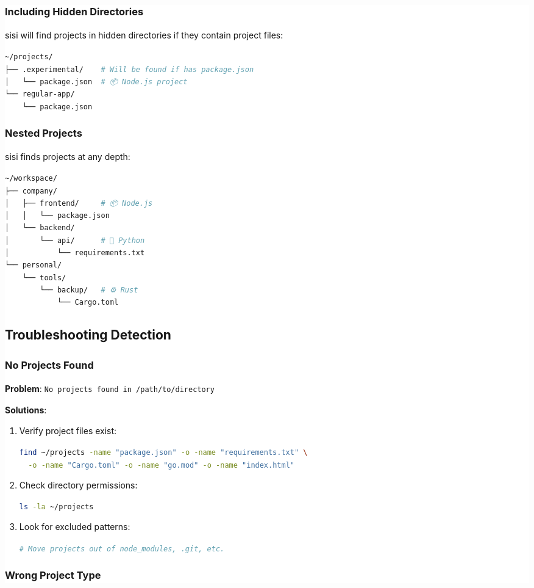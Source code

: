 ### Including Hidden Directories

sisi will find projects in hidden directories if they contain project files:

```bash
~/projects/
├── .experimental/    # Will be found if has package.json
│   └── package.json  # 📦 Node.js project
└── regular-app/
    └── package.json
```

### Nested Projects

sisi finds projects at any depth:

```bash
~/workspace/
├── company/
│   ├── frontend/     # 📦 Node.js
│   │   └── package.json
│   └── backend/
│       └── api/      # 🐍 Python
│           └── requirements.txt
└── personal/
    └── tools/
        └── backup/   # ⚙️ Rust
            └── Cargo.toml
```

## Troubleshooting Detection

### No Projects Found

**Problem**: `No projects found in /path/to/directory`

**Solutions**:
1. Verify project files exist:
   ```bash
   find ~/projects -name "package.json" -o -name "requirements.txt" \
     -o -name "Cargo.toml" -o -name "go.mod" -o -name "index.html"
   ```

2. Check directory permissions:
   ```bash
   ls -la ~/projects
   ```

3. Look for excluded patterns:
   ```bash
   # Move projects out of node_modules, .git, etc.
   ```

### Wrong Project Type
